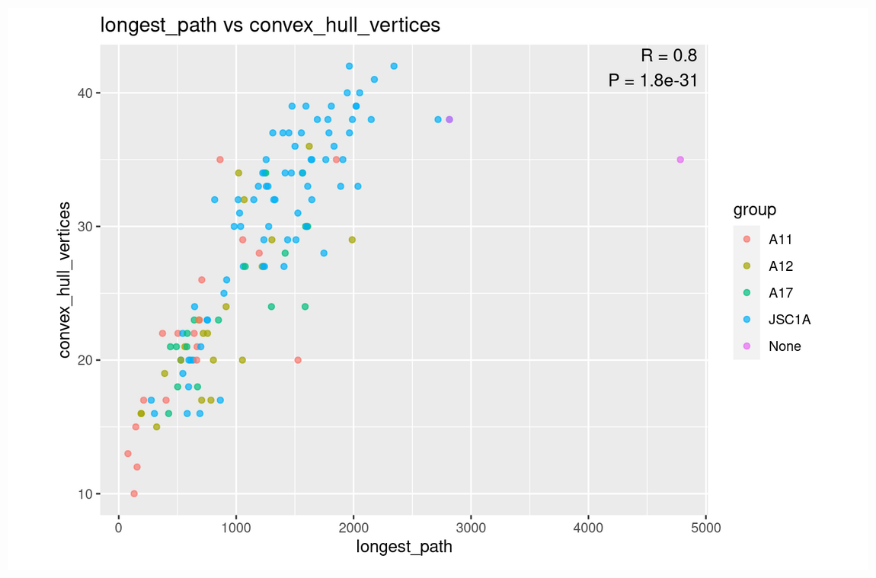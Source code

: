 <figure><img src="../.gitbook/assets/image (29).png" alt=""><figcaption></figcaption></figure>






